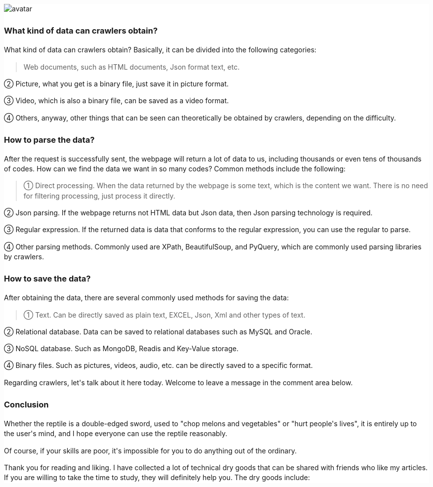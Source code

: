 ![avatar]( b7069ed3bbcf4736bd6153b6e3a0f81b.png) 

###  What kind of data can crawlers obtain? 

What kind of data can crawlers obtain? Basically, it can be divided into the following categories: 

>  Web documents, such as HTML documents, Json format text, etc.

② Picture, what you get is a binary file, just save it in picture format.

③ Video, which is also a binary file, can be saved as a video format.

④ Others, anyway, other things that can be seen can theoretically be obtained by crawlers, depending on the difficulty. 

###  How to parse the data? 

After the request is successfully sent, the webpage will return a lot of data to us, including thousands or even tens of thousands of codes. How can we find the data we want in so many codes? Common methods include the following: 

>  ① Direct processing. When the data returned by the webpage is some text, which is the content we want. There is no need for filtering processing, just process it directly.

② Json parsing. If the webpage returns not HTML data but Json data, then Json parsing technology is required.

③ Regular expression. If the returned data is data that conforms to the regular expression, you can use the regular to parse.

④ Other parsing methods. Commonly used are XPath, BeautifulSoup, and PyQuery, which are commonly used parsing libraries by crawlers. 

###  How to save the data? 

After obtaining the data, there are several commonly used methods for saving the data: 

>  ① Text. Can be directly saved as plain text, EXCEL, Json, Xml and other types of text.

② Relational database. Data can be saved to relational databases such as MySQL and Oracle.

③ NoSQL database. Such as MongoDB, Readis and Key-Value storage.

④ Binary files. Such as pictures, videos, audio, etc. can be directly saved to a specific format. 

Regarding crawlers, let's talk about it here today. Welcome to leave a message in the comment area below. 

###  Conclusion 

Whether the reptile is a double-edged sword, used to "chop melons and vegetables" or "hurt people's lives", it is entirely up to the user's mind, and I hope everyone can use the reptile reasonably. 

Of course, if your skills are poor, it's impossible for you to do anything out of the ordinary. 

Thank you for reading and liking. I have collected a lot of technical dry goods that can be shared with friends who like my articles. If you are willing to take the time to study, they will definitely help you. The dry goods include: 
